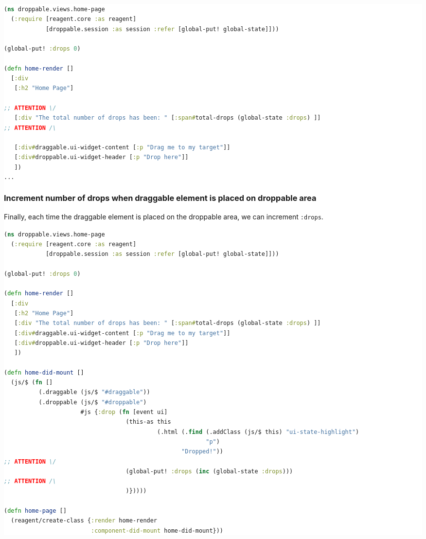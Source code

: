 ```clojure
(ns droppable.views.home-page
  (:require [reagent.core :as reagent]
            [droppable.session :as session :refer [global-put! global-state]]))

(global-put! :drops 0)

(defn home-render []
  [:div
   [:h2 "Home Page"]

;; ATTENTION \/
   [:div "The total number of drops has been: " [:span#total-drops (global-state :drops) ]]
;; ATTENTION /\

   [:div#draggable.ui-widget-content [:p "Drag me to my target"]]
   [:div#droppable.ui-widget-header [:p "Drop here"]]
   ])
...
```

### Increment number of drops when draggable element is placed on droppable area

Finally, each time the draggable element is placed on the droppable area, we can increment `:drops`.

```clojure
(ns droppable.views.home-page
  (:require [reagent.core :as reagent]
            [droppable.session :as session :refer [global-put! global-state]]))

(global-put! :drops 0)

(defn home-render []
  [:div
   [:h2 "Home Page"]
   [:div "The total number of drops has been: " [:span#total-drops (global-state :drops) ]]
   [:div#draggable.ui-widget-content [:p "Drag me to my target"]]
   [:div#droppable.ui-widget-header [:p "Drop here"]]
   ])

(defn home-did-mount []
  (js/$ (fn []
          (.draggable (js/$ "#draggable"))
          (.droppable (js/$ "#droppable")
                      #js {:drop (fn [event ui]
                                   (this-as this
                                            (.html (.find (.addClass (js/$ this) "ui-state-highlight") 
                                                          "p")
                                                   "Dropped!"))
;; ATTENTION \/
                                   (global-put! :drops (inc (global-state :drops)))
;; ATTENTION /\
                                   )}))))

(defn home-page []
  (reagent/create-class {:render home-render
                         :component-did-mount home-did-mount}))

```
